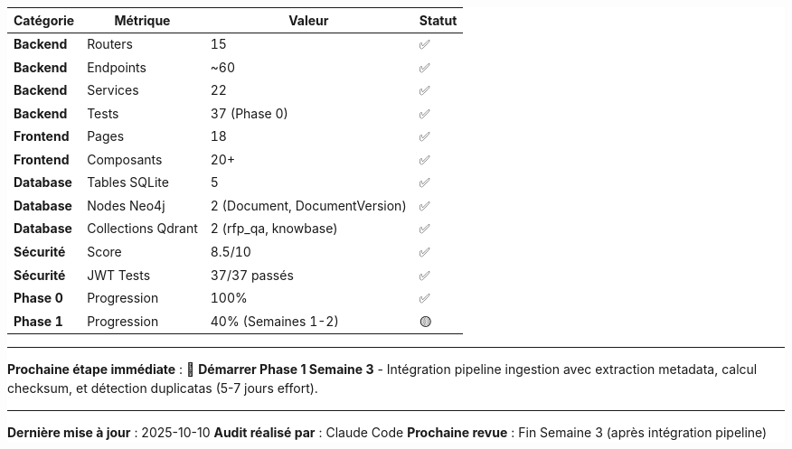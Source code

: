 | Catégorie | Métrique | Valeur | Statut |
|-----------|----------|--------|--------|
| **Backend** | Routers | 15 | ✅ |
| **Backend** | Endpoints | ~60 | ✅ |
| **Backend** | Services | 22 | ✅ |
| **Backend** | Tests | 37 (Phase 0) | ✅ |
| **Frontend** | Pages | 18 | ✅ |
| **Frontend** | Composants | 20+ | ✅ |
| **Database** | Tables SQLite | 5 | ✅ |
| **Database** | Nodes Neo4j | 2 (Document, DocumentVersion) | ✅ |
| **Database** | Collections Qdrant | 2 (rfp_qa, knowbase) | ✅ |
| **Sécurité** | Score | 8.5/10 | ✅ |
| **Sécurité** | JWT Tests | 37/37 passés | ✅ |
| **Phase 0** | Progression | 100% | ✅ |
| **Phase 1** | Progression | 40% (Semaines 1-2) | 🟡 |

---

**Prochaine étape immédiate** :
🎯 **Démarrer Phase 1 Semaine 3** - Intégration pipeline ingestion avec extraction metadata, calcul checksum, et détection duplicatas (5-7 jours effort).

---

**Dernière mise à jour** : 2025-10-10
**Audit réalisé par** : Claude Code
**Prochaine revue** : Fin Semaine 3 (après intégration pipeline)
